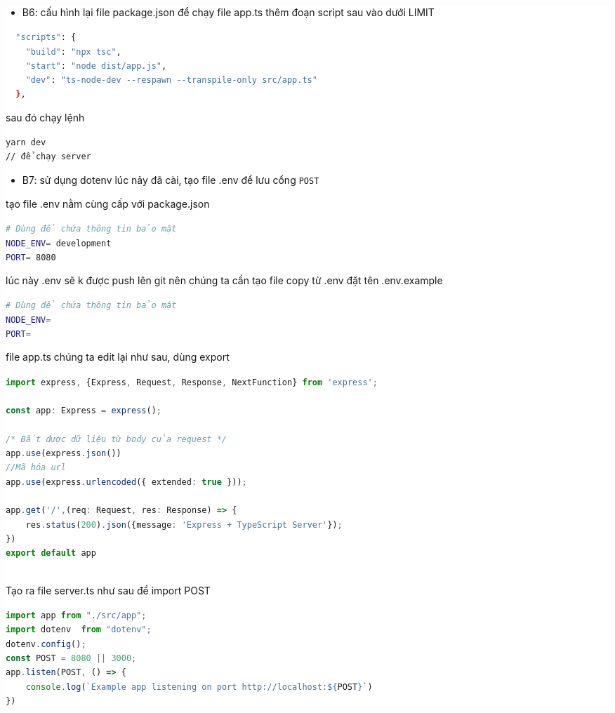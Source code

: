 - B6: cấu hình lại file package.json để chạy file app.ts
thêm đoạn script sau vào dưới LIMIT
```bash
  "scripts": {
    "build": "npx tsc",
    "start": "node dist/app.js",
    "dev": "ts-node-dev --respawn --transpile-only src/app.ts"
  },
```
sau đó chạy lệnh 
```bash
yarn dev
// để chạy server

```

- B7: sử dụng dotenv lúc nảy đã cài, tạo file .env để lưu cổng `POST`

tạo file .env nằm cùng cấp với package.json

```bash
# Dùng để chứa thông tin bảo mật
NODE_ENV= development
PORT= 8080
```
lúc này .env sẽ k được push lên git nên chúng ta cần tạo file copy từ .env đặt tên .env.example

```bash
# Dùng để chứa thông tin bảo mật
NODE_ENV= 
PORT= 
```
file app.ts chúng ta edit lại như sau, dùng export 
```ts
import express, {Express, Request, Response, NextFunction} from 'express';

const app: Express = express();

/* Bắt được dữ liệu từ body của request */
app.use(express.json())
//Mã hóa url
app.use(express.urlencoded({ extended: true }));

app.get('/',(req: Request, res: Response) => {
    res.status(200).json({message: 'Express + TypeScript Server'});
})
export default app
   
```

Tạo ra file server.ts như sau để import POST
```ts
import app from "./src/app";
import dotenv  from "dotenv";
dotenv.config();
const POST = 8080 || 3000;
app.listen(POST, () => {
    console.log(`Example app listening on port http://localhost:${POST}`)
})
```
